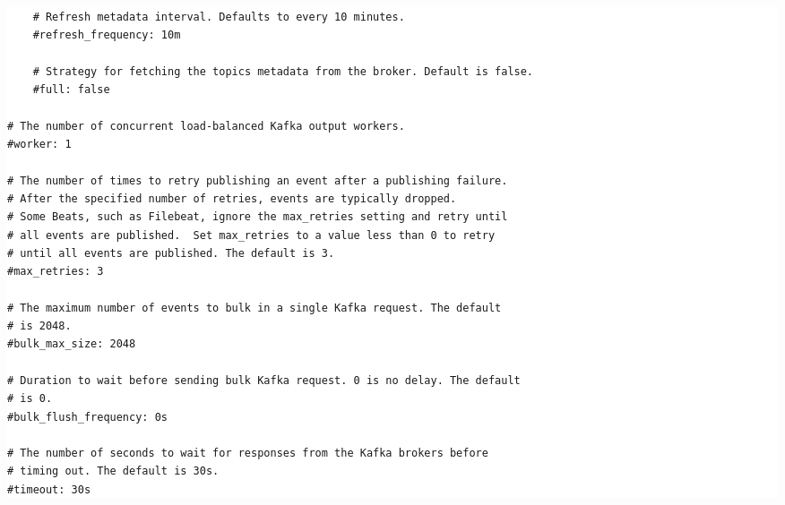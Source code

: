         # Refresh metadata interval. Defaults to every 10 minutes.
        #refresh_frequency: 10m

        # Strategy for fetching the topics metadata from the broker. Default is false.
        #full: false

    # The number of concurrent load-balanced Kafka output workers.
    #worker: 1

    # The number of times to retry publishing an event after a publishing failure.
    # After the specified number of retries, events are typically dropped.
    # Some Beats, such as Filebeat, ignore the max_retries setting and retry until
    # all events are published.  Set max_retries to a value less than 0 to retry
    # until all events are published. The default is 3.
    #max_retries: 3

    # The maximum number of events to bulk in a single Kafka request. The default
    # is 2048.
    #bulk_max_size: 2048

    # Duration to wait before sending bulk Kafka request. 0 is no delay. The default
    # is 0.
    #bulk_flush_frequency: 0s

    # The number of seconds to wait for responses from the Kafka brokers before
    # timing out. The default is 30s.
    #timeout: 30s
